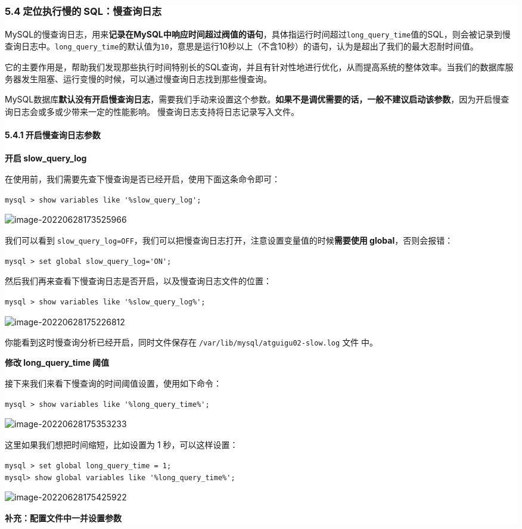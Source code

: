 

### 5.4 定位执行慢的 SQL：慢查询日志

MySQL的慢查询日志，用来**记录在MySQL中响应时间超过阀值的语句**，具体指运行时间超过`long_query_time`值的SQL，则会被记录到慢查询日志中。`long_query_time`的默认值为`10`，意思是运行10秒以上（不含10秒）的语句，认为是超出了我们的最大忍耐时间值。

它的主要作用是，帮助我们发现那些执行时间特别长的SQL查询，并且有针对性地进行优化，从而提高系统的整体效率。当我们的数据库服务器发生阻塞、运行变慢的时候，可以通过慢查询日志找到那些慢查询。

MySQL数据库**默认没有开启慢查询日志**，需要我们手动来设置这个参数。**如果不是调优需要的话，一般不建议启动该参数**，因为开启慢查询日志会或多或少带来一定的性能影响。 慢查询日志支持将日志记录写入文件。

#### 5.4.1 开启慢查询日志参数

**开启 slow_query_log**

在使用前，我们需要先查下慢查询是否已经开启，使用下面这条命令即可：

```
mysql > show variables like '%slow_query_log';
```

![image-20220628173525966](https://img.shiguangdev.cn/i/2024/09/22/66f01058201f6.png)

我们可以看到 `slow_query_log=OFF`，我们可以把慢查询日志打开，注意设置变量值的时候**需要使用 global**，否则会报错：

```
mysql > set global slow_query_log='ON';
```

然后我们再来查看下慢查询日志是否开启，以及慢查询日志文件的位置：

```
mysql > show variables like '%slow_query_log%';
```

![image-20220628175226812](https://img.shiguangdev.cn/i/2024/09/22/66f010583eeff.png)

你能看到这时慢查询分析已经开启，同时文件保存在 `/var/lib/mysql/atguigu02-slow.log` 文件 中。

**修改 long_query_time 阈值**

接下来我们来看下慢查询的时间阈值设置，使用如下命令：

```
mysql > show variables like '%long_query_time%';
```

![image-20220628175353233](https://img.shiguangdev.cn/i/2024/09/22/66f010584856a.png)

这里如果我们想把时间缩短，比如设置为 1 秒，可以这样设置：

```
mysql > set global long_query_time = 1;
mysql> show global variables like '%long_query_time%';
```

![image-20220628175425922](https://img.shiguangdev.cn/i/2024/09/22/66f010584ef2e.png)

**补充：配置文件中一并设置参数**
